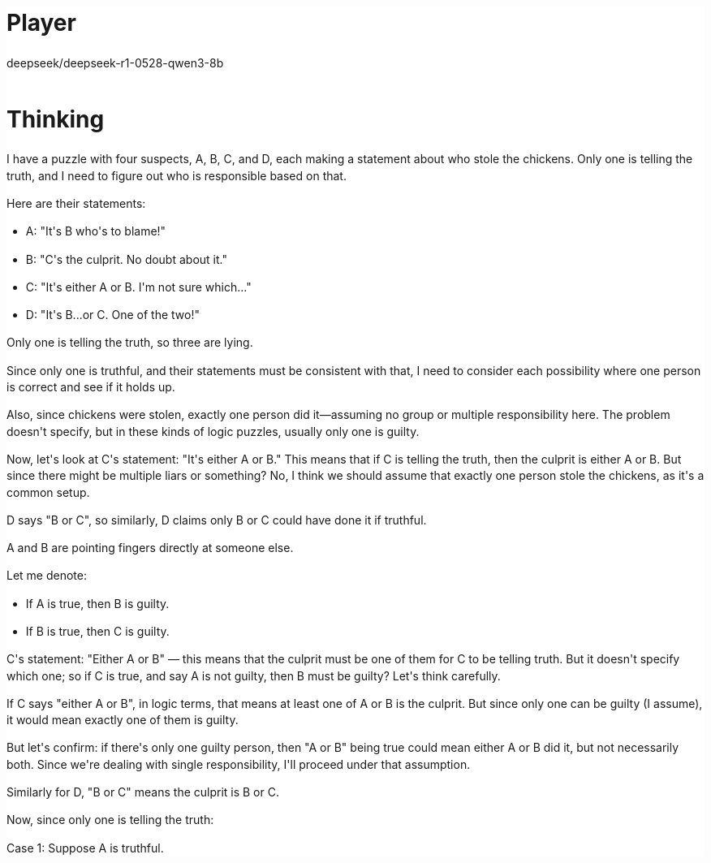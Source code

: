 # Player

deepseek/deepseek-r1-0528-qwen3-8b

# Thinking

I have a puzzle with four suspects, A, B, C, and D, each making a statement about who stole the chickens. Only one is telling the truth, and I need to figure out who is responsible based on that.

Here are their statements:

- A: "It's B who's to blame!"

- B: "C's the culprit. No doubt about it."

- C: "It's either A or B. I'm not sure which..."

- D: "It's B...or C. One of the two!"

Only one is telling the truth, so three are lying.

Since only one is truthful, and their statements must be consistent with that, I need to consider each possibility where one person is correct and see if it holds up.

Also, since chickens were stolen, exactly one person did it—assuming no group or multiple responsibility here. The problem doesn't specify, but in these kinds of logic puzzles, usually only one is guilty.

Now, let's look at C's statement: "It's either A or B." This means that if C is telling the truth, then the culprit is either A or B. But since there might be multiple liars or something? No, I think we should assume that exactly one person stole the chickens, as it's a common setup.

D says "B or C", so similarly, D claims only B or C could have done it if truthful.

A and B are pointing fingers directly at someone else.

Let me denote:

- If A is true, then B is guilty.

- If B is true, then C is guilty.

C's statement: "Either A or B" — this means that the culprit must be one of them for C to be telling truth. But it doesn't specify which one; so if C is true, and say A is not guilty, then B must be guilty? Let's think carefully.

If C says "either A or B", in logic terms, that means at least one of A or B is the culprit. But since only one can be guilty (I assume), it would mean exactly one of them is guilty.

But let's confirm: if there's only one guilty person, then "A or B" being true could mean either A or B did it, but not necessarily both. Since we're dealing with single responsibility, I'll proceed under that assumption.

Similarly for D, "B or C" means the culprit is B or C.

Now, since only one is telling the truth:

Case 1: Suppose A is truthful.
